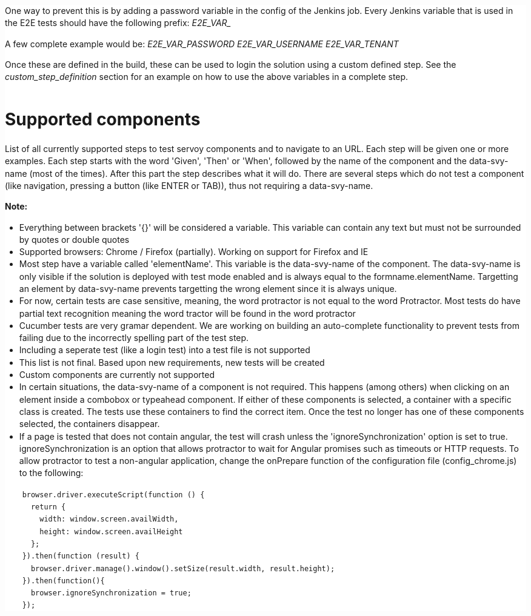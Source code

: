 One way to prevent this is by adding a password variable in the config of the Jenkins job. Every Jenkins variable that is used in the E2E tests should have the following prefix:
*E2E_VAR_*

A few complete example would be:
*E2E_VAR_PASSWORD*
*E2E_VAR_USERNAME*
*E2E_VAR_TENANT*

Once these are defined in the build, these can be used to login the solution using a custom defined step. See the *custom_step_definition* section for an example on how to use the above variables in a complete step.

# Supported components
List of all currently supported steps to test servoy components and to navigate to an URL. Each step will be given one or more examples.
Each step starts with the word 'Given', 'Then' or 'When', followed by the name of the component and the data-svy-name (most of the times). 
After this part the step describes what it will do.
There are several steps which do not test a component (like navigation, pressing a button (like ENTER or TAB)), thus not requiring a data-svy-name.

**Note:**
- Everything between brackets '{}' will be considered a variable. This variable can contain any text but must not be surrounded by quotes or double quotes
- Supported browsers: Chrome / Firefox (partially). Working on support for Firefox and IE
- Most step have a variable called 'elementName'. This variable is the data-svy-name of the component. The data-svy-name is only visible if the solution is deployed with test mode enabled and is always equal to the formname.elementName. 
Targetting an element by data-svy-name prevents targetting the wrong element since it is always unique.
- For now, certain tests are case sensitive, meaning, the word protractor is not equal to the word Protractor. Most tests do have partial text 
recognition meaning the word tractor will be found in the word protractor
- Cucumber tests are very gramar dependent. We are working on building an auto-complete functionality to prevent tests from failing due to the incorrectly spelling part of the test step.
- Including a seperate test (like a login test) into a test file is not supported
- This list is not final. Based upon new requirements, new tests will be created
- Custom components are currently not supported
- In certain situations, the data-svy-name of a component is not required. This happens (among others) when clicking on an element inside a  combobox or typeahead component. If either of these components is selected, a container with a specific class is created. The tests use these containers to find the correct item. Once the test no longer has one of these components selected, the containers disappear. 
- If a page is tested that does not contain angular, the test will crash unless the 'ignoreSynchronization' option is set to true. ignoreSynchronization is an option that allows protractor to wait for Angular promises such as timeouts or HTTP requests. To allow protractor to test a non-angular application, change the onPrepare function of the configuration file (config_chrome.js) to the following:
```
    browser.driver.executeScript(function () {
      return {
        width: window.screen.availWidth,
        height: window.screen.availHeight
      };
    }).then(function (result) {
      browser.driver.manage().window().setSize(result.width, result.height);
    }).then(function(){
      browser.ignoreSynchronization = true;
    });
```
